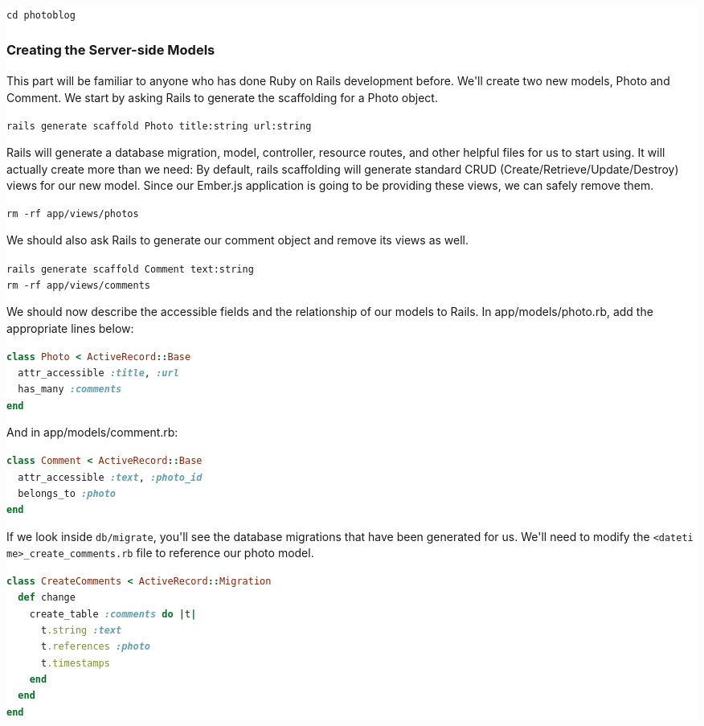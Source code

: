 ```
cd photoblog
```

### Creating the Server-side Models

This part will be familiar to anyone who has done Ruby on Rails development before. We'll create two new models, Photo and Comment. We start by asking Rails to generate the scaffolding for a Photo object.

```
rails generate scaffold Photo title:string url:string
```

Rails will generate a database migration, model, controller, resource routes, and other helpful files for us to start using. It will actually create more than we need: By default, rails scaffolding will generate standard CRUD (Create/Retrieve/Update/Destroy) views for our new model. Since our Ember.js application is going to be providing these views, we can safely remove them.

```
rm -rf app/views/photos
```

We should also ask Rails to generate our comment object and remove its views as well.

```
rails generate scaffold Comment text:string
rm -rf app/views/comments
```

We should now describe the accessible fields and the relationship of our models to Rails. In app/models/photo.rb, add the appropriate lines below:


```ruby
class Photo < ActiveRecord::Base
  attr_accessible :title, :url
  has_many :comments
end
```

And in app/models/comment.rb:

```ruby
class Comment < ActiveRecord::Base
  attr_accessible :text, :photo_id
  belongs_to :photo
end
```

If we look inside `db/migrate`, you'll see the database migrations that have been generated for us. We'll need to modify the `<datetime>_create_comments.rb` file to reference our photo model. 

```ruby
class CreateComments < ActiveRecord::Migration
  def change
    create_table :comments do |t|
      t.string :text
      t.references :photo
      t.timestamps
    end
  end
end
```
